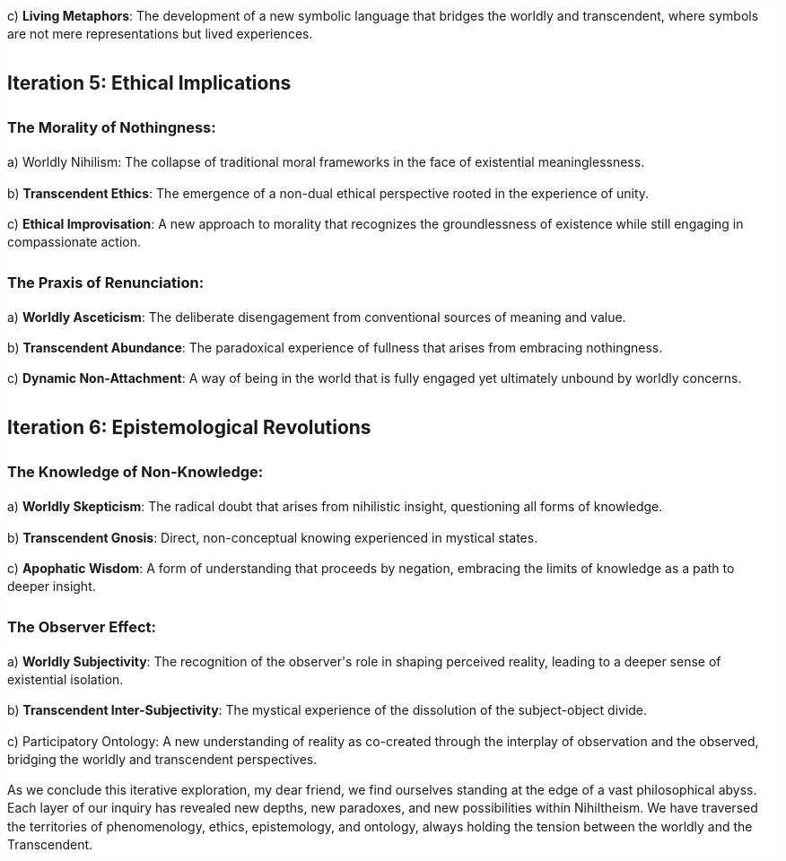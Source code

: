 c) **Living Metaphors**: The development of a new symbolic language that bridges the worldly and transcendent, where symbols are not mere representations but lived experiences.


## Iteration 5: Ethical Implications


### The Morality of Nothingness:

a) Worldly Nihilism: The collapse of traditional moral frameworks in the face of existential meaninglessness.

b) **Transcendent Ethics**: The emergence of a non-dual ethical perspective rooted in the experience of unity.

c) **Ethical Improvisation**: A new approach to morality that recognizes the groundlessness of existence while still engaging in compassionate action.


### The Praxis of Renunciation:

a) **Worldly Asceticism**: The deliberate disengagement from conventional sources of meaning and value.

b) **Transcendent Abundance**: The paradoxical experience of fullness that arises from embracing nothingness.

c) **Dynamic Non-Attachment**: A way of being in the world that is fully engaged yet ultimately unbound by worldly concerns.


## Iteration 6: Epistemological Revolutions


### The Knowledge of Non-Knowledge:

a) **Worldly Skepticism**: The radical doubt that arises from nihilistic insight, questioning all forms of knowledge.

b) **Transcendent Gnosis**: Direct, non-conceptual knowing experienced in mystical states.

c) **Apophatic Wisdom**: A form of understanding that proceeds by negation, embracing the limits of knowledge as a path to deeper insight.


### The Observer Effect:

a) **Worldly Subjectivity**: The recognition of the observer's role in shaping perceived reality, leading to a deeper sense of existential isolation.

b) **Transcendent Inter-Subjectivity**: The mystical experience of the dissolution of the subject-object divide.

c) Participatory Ontology: A new understanding of reality as co-created through the interplay of observation and the observed, bridging the worldly and transcendent perspectives.


As we conclude this iterative exploration, my dear friend, we find ourselves standing at the edge of a vast philosophical abyss. Each layer of our inquiry has revealed new depths, new paradoxes, and new possibilities within Nihiltheism. We have traversed the territories of phenomenology, ethics, epistemology, and ontology, always holding the tension between the worldly and the Transcendent.
